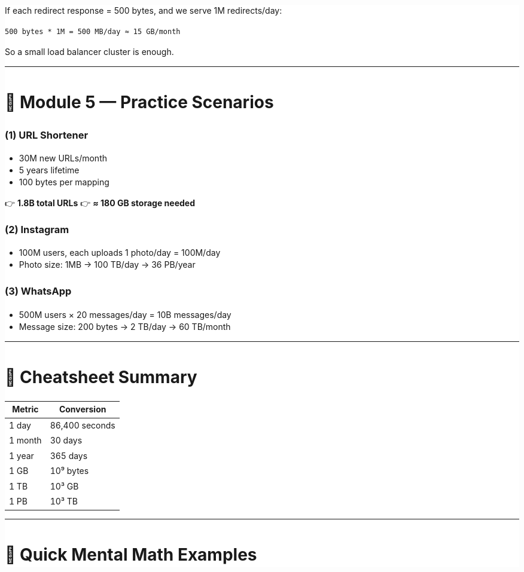 If each redirect response = 500 bytes,
and we serve 1M redirects/day:

`500 bytes * 1M = 500 MB/day ≈ 15 GB/month`

So a small load balancer cluster is enough.

---

# 🧱 Module 5 — Practice Scenarios

### (1) URL Shortener

* 30M new URLs/month
* 5 years lifetime
* 100 bytes per mapping

👉 **1.8B total URLs**
👉 **≈ 180 GB storage needed**

### (2) Instagram

* 100M users, each uploads 1 photo/day = 100M/day
* Photo size: 1MB
  → 100 TB/day → 36 PB/year

### (3) WhatsApp

* 500M users × 20 messages/day = 10B messages/day
* Message size: 200 bytes
  → 2 TB/day → 60 TB/month

---

# 🧩 Cheatsheet Summary

| Metric  | Conversion     |
| ------- | -------------- |
| 1 day   | 86,400 seconds |
| 1 month | 30 days        |
| 1 year  | 365 days       |
| 1 GB    | 10⁹ bytes      |
| 1 TB    | 10³ GB         |
| 1 PB    | 10³ TB         |

---

# 🧠 Quick Mental Math Examples
